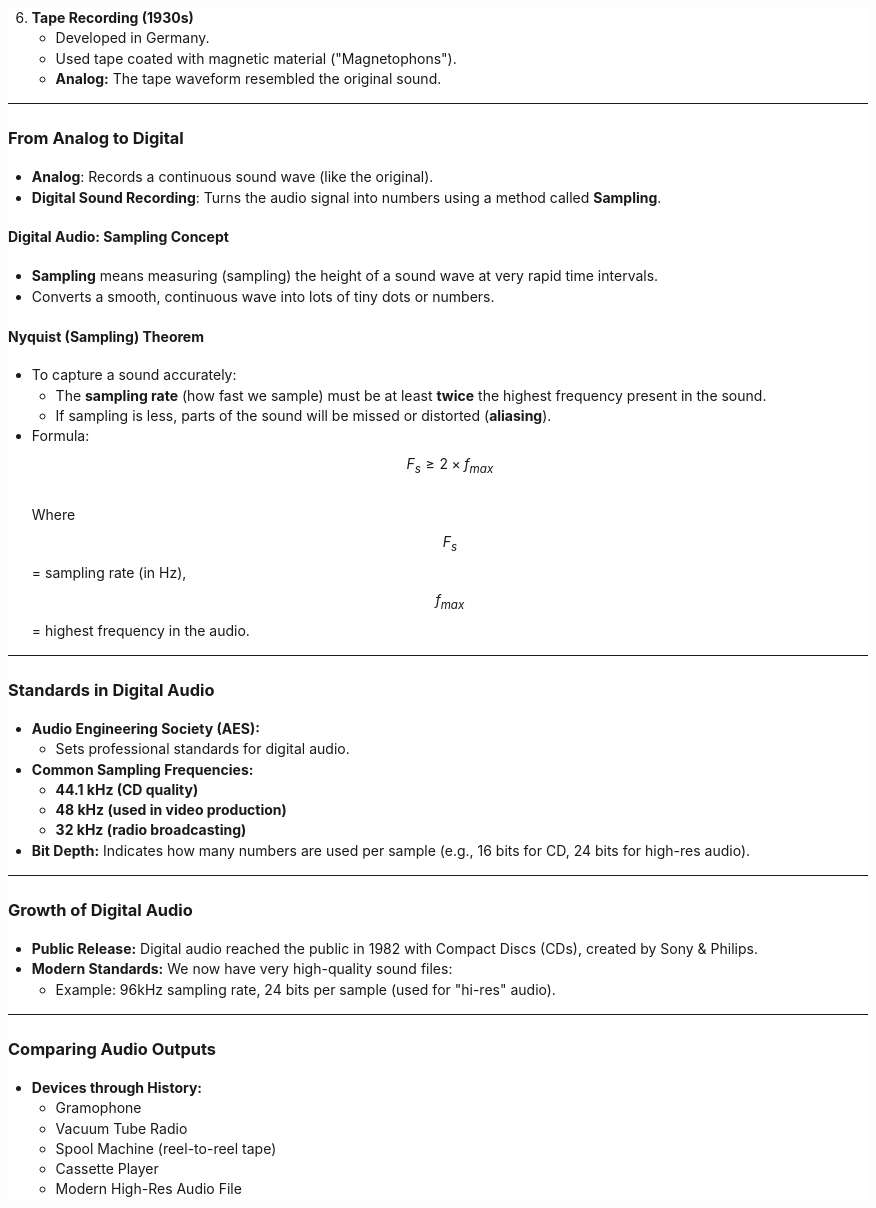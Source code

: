 6. **Tape Recording (1930s)**
   - Developed in Germany.
   - Used tape coated with magnetic material ("Magnetophons").
   - **Analog:** The tape waveform resembled the original sound.

***

### **From Analog to Digital**
- **Analog**: Records a continuous sound wave (like the original).
- **Digital Sound Recording**: Turns the audio signal into numbers using a method called **Sampling**.

#### **Digital Audio: Sampling Concept**
- **Sampling** means measuring (sampling) the height of a sound wave at very rapid time intervals.
- Converts a smooth, continuous wave into lots of tiny dots or numbers.

#### **Nyquist (Sampling) Theorem**
- To capture a sound accurately:
  - The **sampling rate** (how fast we sample) must be at least **twice** the highest frequency present in the sound.
  - If sampling is less, parts of the sound will be missed or distorted (**aliasing**).
- Formula:  
  $$ F_s \geq 2 \times f_{max} $$  
  Where $$F_s$$ = sampling rate (in Hz), $$f_{max}$$ = highest frequency in the audio.

***

### **Standards in Digital Audio**
- **Audio Engineering Society (AES):**
  - Sets professional standards for digital audio.
- **Common Sampling Frequencies:**
  - **44.1 kHz (CD quality)**
  - **48 kHz (used in video production)**
  - **32 kHz (radio broadcasting)**
- **Bit Depth:** Indicates how many numbers are used per sample (e.g., 16 bits for CD, 24 bits for high-res audio).

***

### **Growth of Digital Audio**
- **Public Release:** Digital audio reached the public in 1982 with Compact Discs (CDs), created by Sony & Philips.
- **Modern Standards:** We now have very high-quality sound files:
  - Example: 96kHz sampling rate, 24 bits per sample (used for "hi-res" audio).

***

### **Comparing Audio Outputs**
- **Devices through History:**
  - Gramophone
  - Vacuum Tube Radio
  - Spool Machine (reel-to-reel tape)
  - Cassette Player
  - Modern High-Res Audio File
